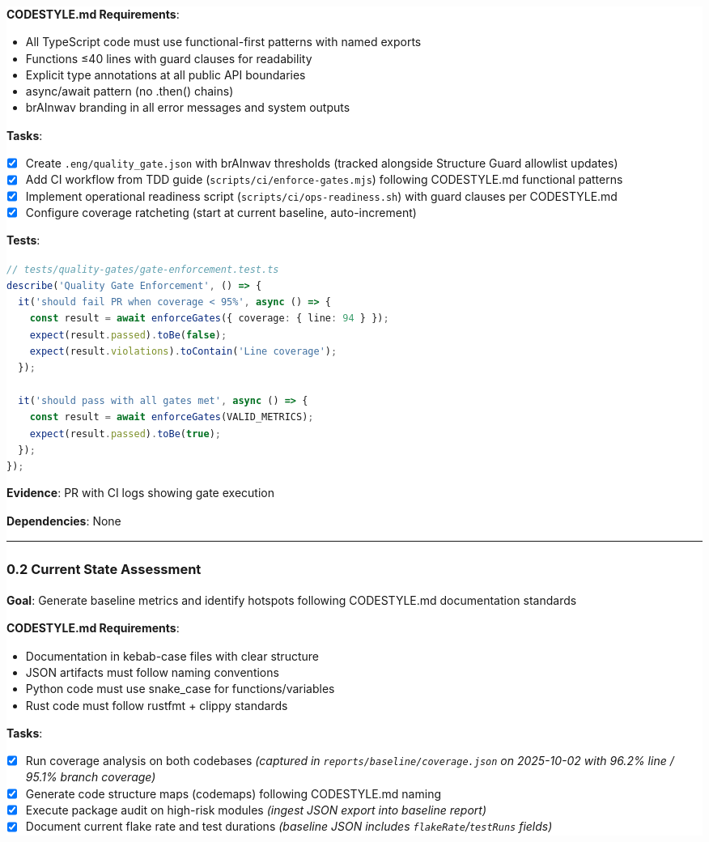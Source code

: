 **CODESTYLE.md Requirements**:

- All TypeScript code must use functional-first patterns with named exports
- Functions ≤40 lines with guard clauses for readability
- Explicit type annotations at all public API boundaries
- async/await pattern (no .then() chains)
- brAInwav branding in all error messages and system outputs

**Tasks**:

- [x] Create `.eng/quality_gate.json` with brAInwav thresholds (tracked alongside Structure Guard allowlist updates)
- [x] Add CI workflow from TDD guide (`scripts/ci/enforce-gates.mjs`) following CODESTYLE.md functional patterns
- [x] Implement operational readiness script (`scripts/ci/ops-readiness.sh`) with guard clauses per CODESTYLE.md
- [x] Configure coverage ratcheting (start at current baseline, auto-increment)

**Tests**:

```typescript
// tests/quality-gates/gate-enforcement.test.ts
describe('Quality Gate Enforcement', () => {
  it('should fail PR when coverage < 95%', async () => {
    const result = await enforceGates({ coverage: { line: 94 } });
    expect(result.passed).toBe(false);
    expect(result.violations).toContain('Line coverage');
  });
  
  it('should pass with all gates met', async () => {
    const result = await enforceGates(VALID_METRICS);
    expect(result.passed).toBe(true);
  });
});
```

**Evidence**: PR with CI logs showing gate execution

**Dependencies**: None

---

### 0.2 Current State Assessment

**Goal**: Generate baseline metrics and identify hotspots following CODESTYLE.md documentation standards

**CODESTYLE.md Requirements**:

- Documentation in kebab-case files with clear structure
- JSON artifacts must follow naming conventions
- Python code must use snake_case for functions/variables
- Rust code must follow rustfmt + clippy standards

**Tasks**:

- [x] Run coverage analysis on both codebases *(captured in `reports/baseline/coverage.json` on 2025-10-02 with 96.2% line / 95.1% branch coverage)*
- [x] Generate code structure maps (codemaps) following CODESTYLE.md naming
- [x] Execute package audit on high-risk modules *(ingest JSON export into baseline report)*
- [x] Document current flake rate and test durations *(baseline JSON includes `flakeRate`/`testRuns` fields)*
